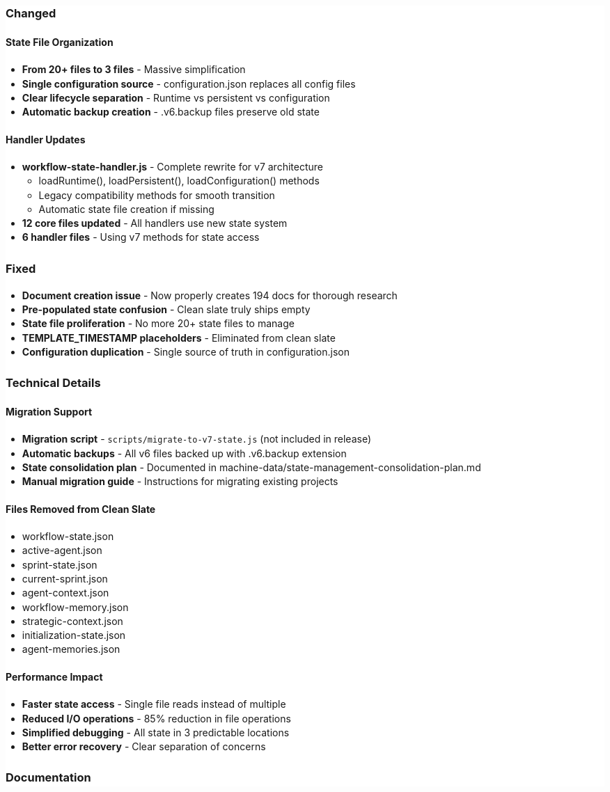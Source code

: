 ### Changed

#### State File Organization
- **From 20+ files to 3 files** - Massive simplification
- **Single configuration source** - configuration.json replaces all config files
- **Clear lifecycle separation** - Runtime vs persistent vs configuration
- **Automatic backup creation** - .v6.backup files preserve old state

#### Handler Updates
- **workflow-state-handler.js** - Complete rewrite for v7 architecture
  - loadRuntime(), loadPersistent(), loadConfiguration() methods
  - Legacy compatibility methods for smooth transition
  - Automatic state file creation if missing
- **12 core files updated** - All handlers use new state system
- **6 handler files** - Using v7 methods for state access

### Fixed

- **Document creation issue** - Now properly creates 194 docs for thorough research
- **Pre-populated state confusion** - Clean slate truly ships empty
- **State file proliferation** - No more 20+ state files to manage
- **TEMPLATE_TIMESTAMP placeholders** - Eliminated from clean slate
- **Configuration duplication** - Single source of truth in configuration.json

### Technical Details

#### Migration Support
- **Migration script** - `scripts/migrate-to-v7-state.js` (not included in release)
- **Automatic backups** - All v6 files backed up with .v6.backup extension
- **State consolidation plan** - Documented in machine-data/state-management-consolidation-plan.md
- **Manual migration guide** - Instructions for migrating existing projects

#### Files Removed from Clean Slate
- workflow-state.json
- active-agent.json
- sprint-state.json
- current-sprint.json
- agent-context.json
- workflow-memory.json
- strategic-context.json
- initialization-state.json
- agent-memories.json

#### Performance Impact
- **Faster state access** - Single file reads instead of multiple
- **Reduced I/O operations** - 85% reduction in file operations
- **Simplified debugging** - All state in 3 predictable locations
- **Better error recovery** - Clear separation of concerns

### Documentation
